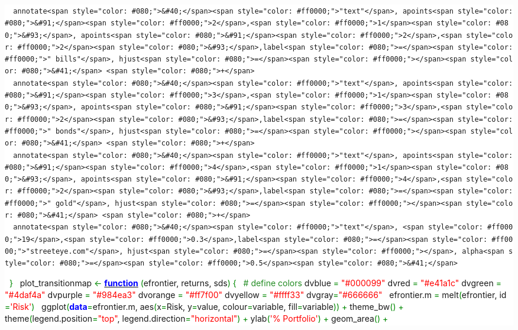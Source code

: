 	  annotate<span style="color: #080;">&#40;</span><span style="color: #ff0000;">"text"</span>, apoints<span style="color: #080;">&#91;</span><span style="color: #ff0000;">2</span>,<span style="color: #ff0000;">1</span><span style="color: #080;">&#93;</span>, apoints<span style="color: #080;">&#91;</span><span style="color: #ff0000;">2</span>,<span style="color: #ff0000;">2</span><span style="color: #080;">&#93;</span>,label<span style="color: #080;">=</span><span style="color: #ff0000;">" bills"</span>, hjust<span style="color: #080;">=</span><span style="color: #ff0000;"></span><span style="color: #080;">&#41;</span> <span style="color: #080;">+</span>
	  annotate<span style="color: #080;">&#40;</span><span style="color: #ff0000;">"text"</span>, apoints<span style="color: #080;">&#91;</span><span style="color: #ff0000;">3</span>,<span style="color: #ff0000;">1</span><span style="color: #080;">&#93;</span>, apoints<span style="color: #080;">&#91;</span><span style="color: #ff0000;">3</span>,<span style="color: #ff0000;">2</span><span style="color: #080;">&#93;</span>,label<span style="color: #080;">=</span><span style="color: #ff0000;">" bonds"</span>, hjust<span style="color: #080;">=</span><span style="color: #ff0000;"></span><span style="color: #080;">&#41;</span> <span style="color: #080;">+</span>
	  annotate<span style="color: #080;">&#40;</span><span style="color: #ff0000;">"text"</span>, apoints<span style="color: #080;">&#91;</span><span style="color: #ff0000;">4</span>,<span style="color: #ff0000;">1</span><span style="color: #080;">&#93;</span>, apoints<span style="color: #080;">&#91;</span><span style="color: #ff0000;">4</span>,<span style="color: #ff0000;">2</span><span style="color: #080;">&#93;</span>,label<span style="color: #080;">=</span><span style="color: #ff0000;">" gold"</span>, hjust<span style="color: #080;">=</span><span style="color: #ff0000;"></span><span style="color: #080;">&#41;</span> <span style="color: #080;">+</span>
	  annotate<span style="color: #080;">&#40;</span><span style="color: #ff0000;">"text"</span>, <span style="color: #ff0000;">19</span>,<span style="color: #ff0000;">0.3</span>,label<span style="color: #080;">=</span><span style="color: #ff0000;">"streeteye.com"</span>, hjust<span style="color: #080;">=</span><span style="color: #ff0000;"></span>, alpha<span style="color: #080;">=</span><span style="color: #ff0000;">0.5</span><span style="color: #080;">&#41;</span>
&nbsp;
<span style="color: #080;">&#125;</span>
&nbsp;
plot_transitionmap <span style="color: #080;">&lt;-</span> <a href="http://astrostatistics.psu.edu/su07/R/html/graphics/html/function.html"><span style="color: #0000FF; font-weight: bold;">function</span></a> <span style="color: #080;">&#40;</span>efrontier, returns, sds<span style="color: #080;">&#41;</span> <span style="color: #080;">&#123;</span>
&nbsp;
	<span style="color: #228B22;"># define colors</span>
	dvblue <span style="color: #080;">=</span> <span style="color: #ff0000;">"#000099"</span>
	dvred <span style="color: #080;">=</span> <span style="color: #ff0000;">"#e41a1c"</span>
	dvgreen <span style="color: #080;">=</span> <span style="color: #ff0000;">"#4daf4a"</span>
	dvpurple <span style="color: #080;">=</span> <span style="color: #ff0000;">"#984ea3"</span>
	dvorange <span style="color: #080;">=</span> <span style="color: #ff0000;">"#ff7f00"</span>
	dvyellow <span style="color: #080;">=</span> <span style="color: #ff0000;">"#ffff33"</span>
	dvgray<span style="color: #080;">=</span><span style="color: #ff0000;">"#666666"</span>
&nbsp;
	efrontier.<span style="">m</span> <span style="color: #080;">=</span> melt<span style="color: #080;">&#40;</span>efrontier, id <span style="color: #080;">=</span><span style="color: #ff0000;">'Risk'</span><span style="color: #080;">&#41;</span>
&nbsp;
	ggplot<span style="color: #080;">&#40;</span><span style="color: #0000FF; font-weight: bold;">data</span><span style="color: #080;">=</span>efrontier.<span style="">m</span>, aes<span style="color: #080;">&#40;</span>x<span style="color: #080;">=</span>Risk, y<span style="color: #080;">=</span>value, colour<span style="color: #080;">=</span>variable, fill<span style="color: #080;">=</span>variable<span style="color: #080;">&#41;</span><span style="color: #080;">&#41;</span> <span style="color: #080;">+</span>
		theme_bw<span style="color: #080;">&#40;</span><span style="color: #080;">&#41;</span> <span style="color: #080;">+</span>
		theme<span style="color: #080;">&#40;</span>legend.<span style="">position</span><span style="color: #080;">=</span><span style="color: #ff0000;">"top"</span>, legend.<span style="">direction</span><span style="color: #080;">=</span><span style="color: #ff0000;">"horizontal"</span><span style="color: #080;">&#41;</span> <span style="color: #080;">+</span>
		ylab<span style="color: #080;">&#40;</span><span style="color: #ff0000;">'% Portfolio'</span><span style="color: #080;">&#41;</span> <span style="color: #080;">+</span>
		geom_area<span style="color: #080;">&#40;</span><span style="color: #080;">&#41;</span> <span style="color: #080;">+</span>